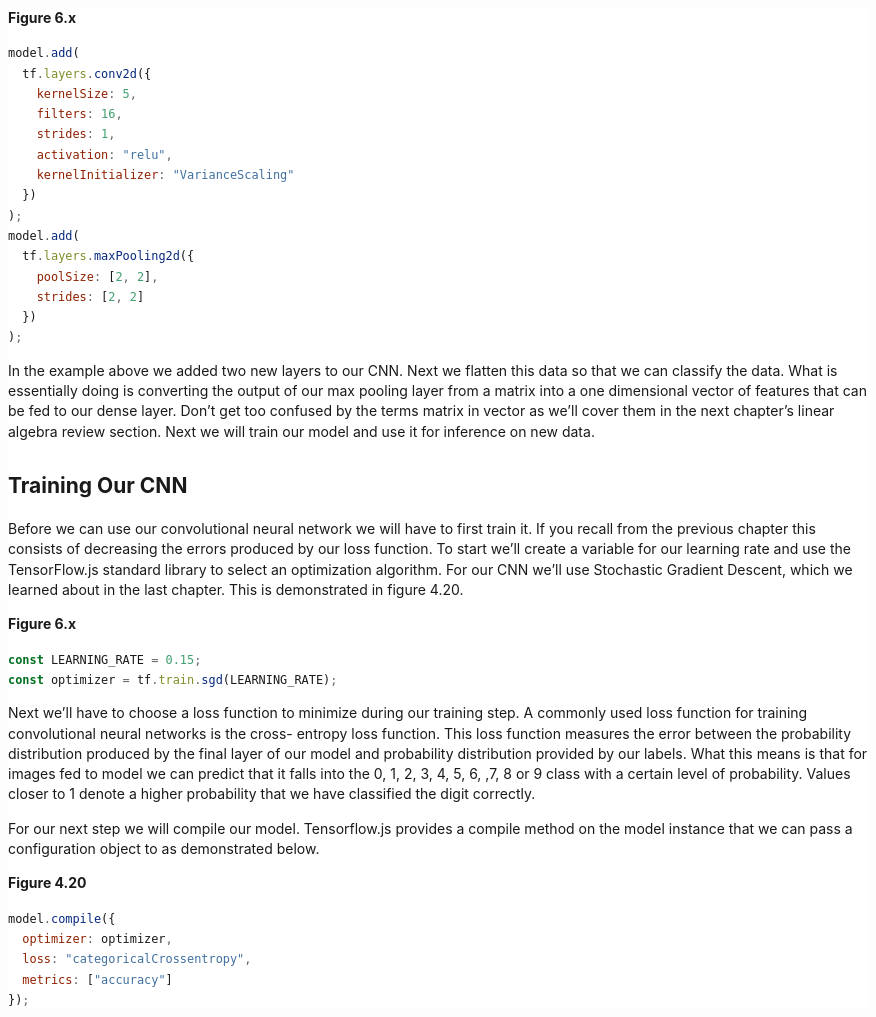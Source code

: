 **Figure 6.x**

```javascript
model.add(
  tf.layers.conv2d({
    kernelSize: 5,
    filters: 16,
    strides: 1,
    activation: "relu",
    kernelInitializer: "VarianceScaling"
  })
);
model.add(
  tf.layers.maxPooling2d({
    poolSize: [2, 2],
    strides: [2, 2]
  })
);
```

In the example above we added two new layers to our CNN. Next we flatten this data so that we can classify the data. What is essentially doing is converting the output of our max pooling layer from a matrix into a one dimensional vector of features that can be fed to our dense layer. Don’t get too confused by the terms matrix in vector as we’ll cover them in the next chapter’s linear algebra review section. Next we will train our model and use it for inference on new data.

## Training Our CNN

Before we can use our convolutional neural network we will have to first train it. If you recall from the previous chapter this consists of decreasing the errors produced by our loss function. To start we’ll create a variable for our learning rate and use the TensorFlow.js standard library to select an optimization algorithm. For our CNN we’ll use Stochastic Gradient Descent, which we learned about in the last chapter. This is demonstrated in figure 4.20.

**Figure 6.x**

```javascript
const LEARNING_RATE = 0.15;
const optimizer = tf.train.sgd(LEARNING_RATE);
```

Next we’ll have to choose a loss function to minimize during our training step. A commonly used loss function for training convolutional neural networks is the cross- entropy loss function. This loss function measures the error between the probability distribution produced by the final layer of our model and probability distribution provided by our labels. What this means is that for images fed to model we can predict that it falls into the 0, 1, 2, 3, 4, 5, 6, ,7, 8 or 9 class with a certain level of probability. Values closer to 1 denote a higher probability that we have classified the digit correctly.

For our next step we will compile our model. Tensorflow.js provides a compile method on the model instance that we can pass a configuration object to as demonstrated below.

**Figure 4.20**

```javascript
model.compile({
  optimizer: optimizer,
  loss: "categoricalCrossentropy",
  metrics: ["accuracy"]
});
```

